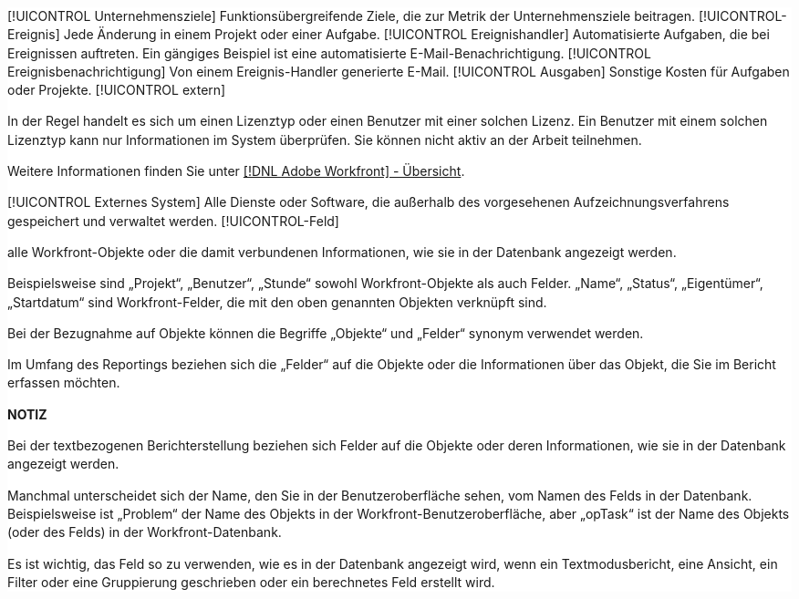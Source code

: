    <td>[!UICONTROL Unternehmensziele]</td> 
   <td>Funktionsübergreifende Ziele, die zur Metrik der Unternehmensziele beitragen.</td> 
  </tr> 
  <tr> 
   <td>[!UICONTROL-Ereignis]</td> 
   <td>Jede Änderung in einem Projekt oder einer Aufgabe.</td> 
  </tr> 
  <tr> 
   <td>[!UICONTROL Ereignishandler]</td> 
   <td>Automatisierte Aufgaben, die bei Ereignissen auftreten. Ein gängiges Beispiel ist eine automatisierte E-Mail-Benachrichtigung.</td> 
  </tr> 
  <tr> 
   <td>[!UICONTROL Ereignisbenachrichtigung]</td> 
   <td>Von einem Ereignis-Handler generierte E-Mail.</td> 
  </tr> 
  <tr data-mc-conditions="SnippetConitions_MaturityModel.Integrated"> 
   <td>[!UICONTROL Ausgaben]</td> 
   <td>Sonstige Kosten für Aufgaben oder Projekte.</td> 
  </tr> 
  <tr> 
   <td>[!UICONTROL extern]</td> 
   <td> <p>In der Regel handelt es sich um einen Lizenztyp oder einen Benutzer mit einer solchen Lizenz. Ein Benutzer mit einem solchen Lizenztyp kann nur Informationen im System überprüfen. Sie können nicht aktiv an der Arbeit teilnehmen.</p> <p>Weitere Informationen finden Sie unter <a href="../../../administration-and-setup/add-users/access-levels-and-object-permissions/wf-licenses.md" class="MCXref xref">[!DNL Adobe Workfront] - Übersicht</a>.</p> </td> 
  </tr> 
  <tr> 
   <td>[!UICONTROL Externes System]</td> 
   <td>Alle Dienste oder Software, die außerhalb des vorgesehenen Aufzeichnungsverfahrens gespeichert und verwaltet werden.</td> 
  </tr>

<tr> 
   <td>[!UICONTROL-Feld]</td> 
   <td><p>alle Workfront-Objekte oder die damit verbundenen Informationen, wie sie in der Datenbank angezeigt werden. </p>
   <p>Beispielsweise sind „Projekt“, „Benutzer“, „Stunde“ sowohl Workfront-Objekte als auch Felder. „Name“, „Status“, „Eigentümer“, „Startdatum“ sind Workfront-Felder, die mit den oben genannten Objekten verknüpft sind. </p>

<p>Bei der Bezugnahme auf Objekte können die Begriffe „Objekte“ und „Felder“ synonym verwendet werden.</p>
   <p>Im Umfang des Reportings beziehen sich die „Felder“ auf die Objekte oder die Informationen über das Objekt, die Sie im Bericht erfassen möchten.</p>

<p><b>NOTIZ</b></p>

<p>Bei der textbezogenen Berichterstellung beziehen sich Felder auf die Objekte oder deren Informationen, wie sie in der Datenbank angezeigt werden.</p>
   <p>Manchmal unterscheidet sich der Name, den Sie in der Benutzeroberfläche sehen, vom Namen des Felds in der Datenbank. Beispielsweise ist „Problem“ der Name des Objekts in der Workfront-Benutzeroberfläche, aber „opTask“ ist der Name des Objekts (oder des Felds) in der Workfront-Datenbank. </p> 
   <p> Es ist wichtig, das Feld so zu verwenden, wie es in der Datenbank angezeigt wird, wenn ein Textmodusbericht, eine Ansicht, ein Filter oder eine Gruppierung geschrieben oder ein berechnetes Feld erstellt wird.</p>
